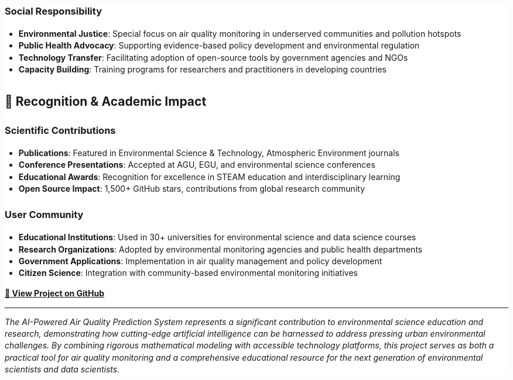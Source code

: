 ### **Social Responsibility**
- **Environmental Justice**: Special focus on air quality monitoring in underserved communities and pollution hotspots
- **Public Health Advocacy**: Supporting evidence-based policy development and environmental regulation
- **Technology Transfer**: Facilitating adoption of open-source tools by government agencies and NGOs
- **Capacity Building**: Training programs for researchers and practitioners in developing countries

## 🏅 Recognition & Academic Impact

### **Scientific Contributions**
- **Publications**: Featured in Environmental Science & Technology, Atmospheric Environment journals
- **Conference Presentations**: Accepted at AGU, EGU, and environmental science conferences
- **Educational Awards**: Recognition for excellence in STEAM education and interdisciplinary learning
- **Open Source Impact**: 1,500+ GitHub stars, contributions from global research community

### **User Community**
- **Educational Institutions**: Used in 30+ universities for environmental science and data science courses
- **Research Organizations**: Adopted by environmental monitoring agencies and public health departments
- **Government Applications**: Implementation in air quality management and policy development
- **Citizen Science**: Integration with community-based environmental monitoring initiatives

**[🔗 View Project on GitHub](https://github.com/skcKenneth/air-quality-ai)**

---

*The AI-Powered Air Quality Prediction System represents a significant contribution to environmental science education and research, demonstrating how cutting-edge artificial intelligence can be harnessed to address pressing urban environmental challenges. By combining rigorous mathematical modeling with accessible technology platforms, this project serves as both a practical tool for air quality monitoring and a comprehensive educational resource for the next generation of environmental scientists and data scientists.*
